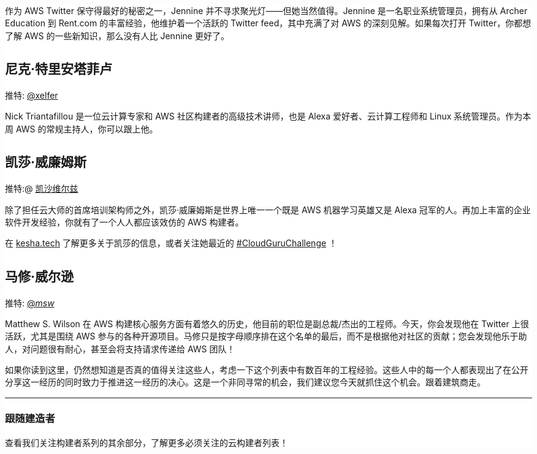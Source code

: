 作为 AWS Twitter 保守得最好的秘密之一，Jennine 并不寻求聚光灯——但她当然值得。Jennine 是一名职业系统管理员，拥有从 Archer Education 到 Rent.com 的丰富经验，他维护着一个活跃的 Twitter feed，其中充满了对 AWS 的深刻见解。如果每次打开 Twitter，你都想了解 AWS 的一些新知识，那么没有人比 Jennine 更好了。

## 尼克·特里安塔菲卢

推特: [@xelfer](https://twitter.com/xelfer)

Nick Triantafillou 是一位云计算专家和 AWS 社区构建者的高级技术讲师，也是 Alexa 爱好者、云计算工程师和 Linux 系统管理员。作为本周 AWS 的常规主持人，你可以跟上他。

## 凯莎·威廉姆斯

推特:@ [凯沙维尔兹](https://twitter.com/KeshaWillz)

除了担任云大师的首席培训架构师之外，凯莎·威廉姆斯是世界上唯一一个既是 AWS 机器学习英雄又是 Alexa 冠军的人。再加上丰富的企业软件开发经验，你就有了一个人人都应该效仿的 AWS 构建者。

在 [kesha.tech](https://kesha.tech) 了解更多关于凯莎的信息，或者关注她最近的 [#CloudGuruChallenge](https://acloudguru.com/blog/engineering/cloudguruchallenge-machine-learning-on-aws) ！

## 马修·威尔逊

推特: [@_msw_](https://twitter.com/_msw_)

Matthew S. Wilson 在 AWS 构建核心服务方面有着悠久的历史，他目前的职位是副总裁/杰出的工程师。今天，你会发现他在 Twitter 上很活跃，尤其是围绕 AWS 参与的各种开源项目。马修只是按字母顺序排在这个名单的最后，而不是根据他对社区的贡献；您会发现他乐于助人，对问题很有耐心，甚至会将支持请求传递给 AWS 团队！

如果你读到这里，仍然想知道是否真的值得关注这些人，考虑一下这个列表中有数百年的工程经验。这些人中的每一个人都表现出了在公开分享这一经历的同时致力于推进这一经历的决心。这是一个非同寻常的机会，我们建议您今天就抓住这个机会。跟着建筑商走。

* * *

### 跟随建造者

查看我们关注构建者系列的其余部分，了解更多必须关注的云构建者列表！